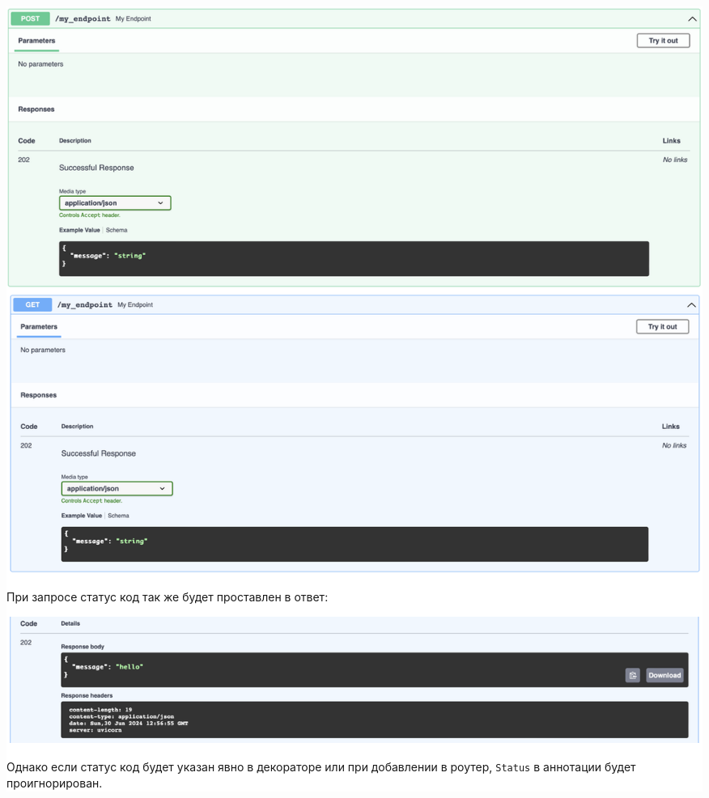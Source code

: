 ![GET request swagger](./docs/use_status_get.png)
![POST request swagger](./docs/use_status_post.png)

При запросе статус код так же будет проставлен в ответ:

![POST response swagger](./docs/use_status_get_response.png)

Однако если статус код будет указан явно в декораторе или при добавлении в роутер, `Status` в аннотации будет проигнорирован.
